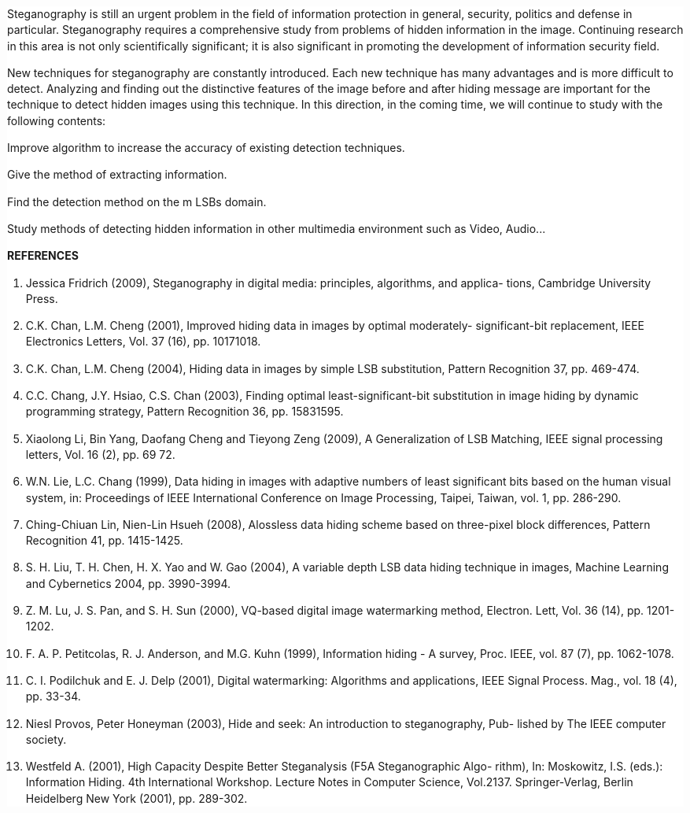 Steganography is still an urgent problem in the field of information protection in general, security, politics and defense in particular. Steganography requires a comprehensive study from problems of hidden information in the image. Continuing research in this area is not only scientifically significant; it is also significant in promoting the development of information security field.

New techniques for steganography are constantly introduced. Each new technique has many advantages and is more difficult to detect. Analyzing and finding out the distinctive features of the image before and after hiding message are important for the technique to detect hidden images using this technique. In this direction, in the coming time, we will continue to study with the following contents:

Improve algorithm to increase the accuracy of existing detection techniques.

Give the method of extracting information.

Find the detection method on the m LSBs domain.

Study methods of detecting hidden information in other multimedia environment such as Video, Audio...  

 
**REFERENCES**

1. Jessica Fridrich (2009), Steganography in digital media: principles, algorithms, and applica- tions, Cambridge University Press.

2. C.K. Chan, L.M. Cheng (2001), Improved hiding data in images by optimal moderately- significant-bit replacement, IEEE Electronics Letters, Vol. 37 (16), pp. 10171018.

3. C.K. Chan, L.M. Cheng (2004), Hiding data in images by simple LSB substitution, Pattern Recognition 37, pp. 469-474.

4. C.C. Chang, J.Y. Hsiao, C.S. Chan (2003), Finding optimal least-significant-bit substitution in image hiding by dynamic programming strategy, Pattern Recognition 36, pp. 15831595.

5. Xiaolong Li, Bin Yang, Daofang Cheng and Tieyong Zeng (2009), A Generalization of LSB Matching, IEEE signal processing letters, Vol. 16 (2), pp. 69 72.

6. W.N. Lie, L.C. Chang (1999), Data hiding in images with adaptive numbers of least significant bits based on the human visual system, in: Proceedings of IEEE International Conference on Image Processing, Taipei, Taiwan, vol. 1, pp. 286-290.

7. Ching-Chiuan Lin, Nien-Lin Hsueh (2008), Alossless data hiding scheme based on three-pixel block differences, Pattern Recognition 41, pp. 1415-1425.

8. S. H. Liu, T. H. Chen, H. X. Yao and W. Gao (2004), A variable depth LSB data hiding technique in images, Machine Learning and Cybernetics 2004, pp. 3990-3994.

9. Z. M. Lu, J. S. Pan, and S. H. Sun (2000), VQ-based digital image watermarking method, Electron. Lett, Vol. 36 (14), pp. 1201-1202.

10. F. A. P. Petitcolas, R. J. Anderson, and M.G. Kuhn (1999), Information hiding - A survey, Proc. IEEE, vol. 87 (7), pp. 1062-1078.

11. C. I. Podilchuk and E. J. Delp (2001), Digital watermarking: Algorithms and applications, IEEE Signal Process. Mag., vol. 18 (4), pp. 33-34.

12. Niesl Provos, Peter Honeyman (2003), Hide and seek: An introduction to steganography, Pub- lished by The IEEE computer society.

13. Westfeld A. (2001), High Capacity Despite Better Steganalysis (F5A Steganographic Algo- rithm), In: Moskowitz, I.S. (eds.): Information Hiding. 4th International Workshop. Lecture Notes in Computer Science, Vol.2137. Springer-Verlag, Berlin Heidelberg New York (2001), pp. 289-302.
